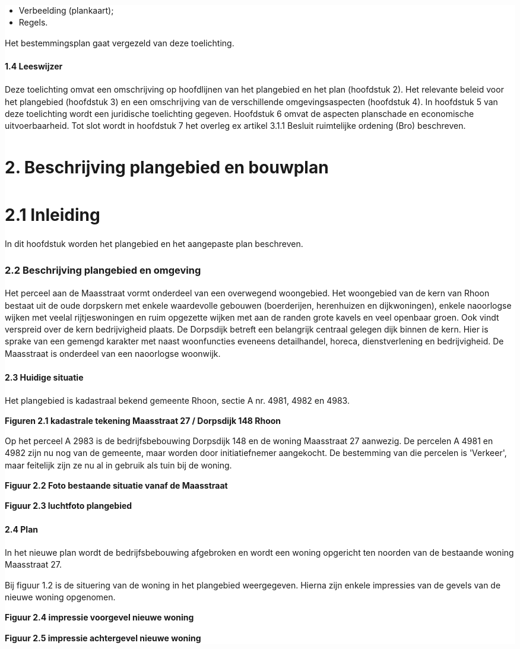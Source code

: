 - Verbeelding (plankaart);
- Regels.

Het bestemmingsplan gaat vergezeld van deze toelichting.

#### **1.4 Leeswijzer**

Deze toelichting omvat een omschrijving op hoofdlijnen van het plangebied en het plan (hoofdstuk 2). Het relevante beleid voor het plangebied (hoofdstuk 3) en een omschrijving van de verschillende omgevingsaspecten (hoofdstuk 4). In hoofdstuk 5 van deze toelichting wordt een juridische toelichting gegeven. Hoofdstuk 6 omvat de aspecten planschade en economische uitvoerbaarheid. Tot slot wordt in hoofdstuk 7 het overleg ex artikel 3.1.1 Besluit ruimtelijke ordening (Bro) beschreven.

# **2. Beschrijving plangebied en bouwplan**

# **2.1 Inleiding**

In dit hoofdstuk worden het plangebied en het aangepaste plan beschreven.

### **2.2 Beschrijving plangebied en omgeving**

Het perceel aan de Maasstraat vormt onderdeel van een overwegend woongebied. Het woongebied van de kern van Rhoon bestaat uit de oude dorpskern met enkele waardevolle gebouwen (boerderijen, herenhuizen en dijkwoningen), enkele naoorlogse wijken met veelal rijtjeswoningen en ruim opgezette wijken met aan de randen grote kavels en veel openbaar groen. Ook vindt verspreid over de kern bedrijvigheid plaats. De Dorpsdijk betreft een belangrijk centraal gelegen dijk binnen de kern. Hier is sprake van een gemengd karakter met naast woonfuncties eveneens detailhandel, horeca, dienstverlening en bedrijvigheid. De Maasstraat is onderdeel van een naoorlogse woonwijk.

#### **2.3 Huidige situatie**

Het plangebied is kadastraal bekend gemeente Rhoon, sectie A nr. 4981, 4982 en 4983.

**Figuren 2.1 kadastrale tekening Maasstraat 27 / Dorpsdijk 148 Rhoon**

Op het perceel A 2983 is de bedrijfsbebouwing Dorpsdijk 148 en de woning Maasstraat 27 aanwezig. De percelen A 4981 en 4982 zijn nu nog van de gemeente, maar worden door initiatiefnemer aangekocht. De bestemming van die percelen is 'Verkeer', maar feitelijk zijn ze nu al in gebruik als tuin bij de woning.

**Figuur 2.2 Foto bestaande situatie vanaf de Maasstraat** 

**Figuur 2.3 luchtfoto plangebied**

#### **2.4 Plan**

In het nieuwe plan wordt de bedrijfsbebouwing afgebroken en wordt een woning opgericht ten noorden van de bestaande woning Maasstraat 27.

Bij figuur 1.2 is de situering van de woning in het plangebied weergegeven. Hierna zijn enkele impressies van de gevels van de nieuwe woning opgenomen.

**Figuur 2.4 impressie voorgevel nieuwe woning**

**Figuur 2.5 impressie achtergevel nieuwe woning**
